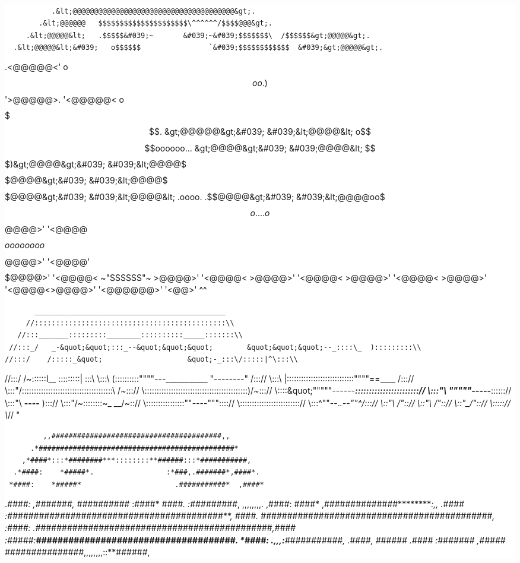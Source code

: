 
               .&lt;@@@@@@@@@@@@@@@@@@@@@@@@@@@@@@@@@@@@@@&gt;. 
            .&lt;@@@@@@   $$$$$$$$$$$$$$$$$$$$$\^^^^^^/$$$$@@@&gt;. 
         .&lt;@@@@@&lt;   .$$$$$&#039;~       &#039;~&#039;$$$$$$$\  /$$$$$$&gt;@@@@@&gt;. 
      .&lt;@@@@@&lt;&#039;   o$$$$$$                `&#039;$$$$$$$$$$$$  &#039;&gt;@@@@@&gt;. 
   .&lt;@@@@@&lt;&#039;    o$$$$$$oo.                  )$$$$$$$$$$     &#039;&gt;@@@@@&gt;. 
   &#039;&lt;@@@@@&lt;    o$$$$$$$$$$$.                                 &gt;@@@@@&gt;&#039; 
     &#039;&lt;@@@@&lt;  o$$$$$$$$$$$$$$$$$$$$$$$$$$$$$$$$oooooo...    &gt;@@@@&gt;&#039; 
       &#039;@@@@&lt; $$$$$$$$$$$$$$$$$$$$$$$$$$$$$$$$$$$$$$$$$$$)&gt;@@@@&gt;&#039; 
         &#039;&lt;@@@@$$$$$$$$$$$$$$$$$$$$$$$$$$$$$$$$$$$$$$$$$$@@@@&gt;&#039; 
           &#039;&lt;@@@@$$$$$$$$$$$$$$$$$$$$$$$$$$$$$$$$$$$$$$@@@@&gt;&#039; 
             &#039;&lt;@@@@&lt;    .oooo.                    .$$@@@@&gt;&#039; 
               &#039;&lt;@@@@oo$$$$$$$o..             ..o$$@@@@&gt;&#039; 
                 &#039;&lt;@@@@$$$$$$$$$$$$$oooooooo$$$$$@@@@&gt;&#039; 
                   &#039;&lt;@@@@&#039;$$$$$$$$$$$$$$$$$$$$$@@@@&gt;&#039; 
                     &#039;&lt;@@@@&lt;   ~&quot;SSSSSS&quot;~   &gt;@@@@&gt;&#039; 
                       &#039;&lt;@@@@&lt;            &gt;@@@@&gt;&#039; 
                         &#039;&lt;@@@@&lt;        &gt;@@@@&gt;&#039; 
                           &#039;&lt;@@@@&lt;    &gt;@@@@&gt;&#039; 
                             &#039;&lt;@@@@&lt;&gt;@@@@&gt;&#039; 
                               &#039;&lt;@@@@@@&gt;&#039; 
                                 &#039;&lt;@@&gt;&#039; 
                                   ^^    


           _____________________________________________ 
         //:::::::::::::::::::::::::::::::::::::::::::::\\ 
       //:::_______:::::::::________::::::::::_____:::::::\\ 
     //:::_/   _-&quot;&quot;:::_--&quot;&quot;&quot;        &quot;&quot;&quot;--_::::\_  ):::::::::\\ 
    //:::/    /:::::_&quot;                    &quot;-_:::\/:::::|^\:::\\ 
   //:::/   /~::::::I__                      \:::::::::|  \:::\\ 
   \\:::\   (::::::::::&quot;&quot;&quot;&quot;---___________     &quot;--------&quot;  /:::// 
    \\:::\  |::::::::::::::::::::::::::::&quot;&quot;&quot;&quot;==____      /:::// 
     \\:::&quot;\/::::::::::::::::::::::::::::::::::::::\   /~:::// 
       \\:::::::::::::::::::::::::::::::::::::::::::)/~:::// 
         \\::::\&quot;&quot;&quot;&quot;&quot;&quot;------_____:::::::::::::::::::::::// 
           \\:::&quot;\               &quot;&quot;&quot;&quot;&quot;-----_____::::::// 
             \\:::&quot;\    __----__                ):::// 
               \\:::&quot;\/~::::::::~\_         __/~::// 
                 \\::::::::::::::::&quot;&quot;----&quot;&quot;&quot;::::// 
                   \\:::::::::::::::::::::::::// 
                     \\:::\^&quot;&quot;--._.--&quot;&quot;^/:::// 
                       \\::&quot;\         /&quot;::// 
                         \\::&quot;\     /&quot;::// 
                           \\::&quot;\_/&quot;::// 
                             \\:::::// 
                               \\_// 
                                 &quot; 

             ,,########################################,,
          .*##############################################*
        ,*####*:::*########***::::::::**######:::*###########,
      .*####:    *#####*.                 :*###,.#######*,####*.
     *####:    *#####*                      .###########*  ,####*
  .*####:    ,#######,                        ##########*    :####*
  *####.    :#########*,                       ,,,,,,,,.      ,####:
    ####*  ,##############****************:,,               .####*
     :####*#####################################**,        *####.
       *############################################*,   :####:
        .#############################################*,####*
          :#####:*****#####################################.
            *####:                  .,,,:*****###########,
             .*####,                            *######*
               .####* :*#######*               ,#####*
                 *###############*,,,,,,,,::**######,